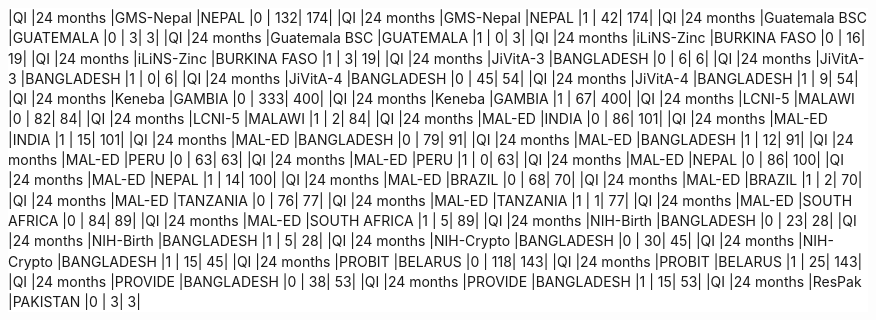|QI      |24 months |GMS-Nepal      |NEPAL        |0      |    132|   174|
|QI      |24 months |GMS-Nepal      |NEPAL        |1      |     42|   174|
|QI      |24 months |Guatemala BSC  |GUATEMALA    |0      |      3|     3|
|QI      |24 months |Guatemala BSC  |GUATEMALA    |1      |      0|     3|
|QI      |24 months |iLiNS-Zinc     |BURKINA FASO |0      |     16|    19|
|QI      |24 months |iLiNS-Zinc     |BURKINA FASO |1      |      3|    19|
|QI      |24 months |JiVitA-3       |BANGLADESH   |0      |      6|     6|
|QI      |24 months |JiVitA-3       |BANGLADESH   |1      |      0|     6|
|QI      |24 months |JiVitA-4       |BANGLADESH   |0      |     45|    54|
|QI      |24 months |JiVitA-4       |BANGLADESH   |1      |      9|    54|
|QI      |24 months |Keneba         |GAMBIA       |0      |    333|   400|
|QI      |24 months |Keneba         |GAMBIA       |1      |     67|   400|
|QI      |24 months |LCNI-5         |MALAWI       |0      |     82|    84|
|QI      |24 months |LCNI-5         |MALAWI       |1      |      2|    84|
|QI      |24 months |MAL-ED         |INDIA        |0      |     86|   101|
|QI      |24 months |MAL-ED         |INDIA        |1      |     15|   101|
|QI      |24 months |MAL-ED         |BANGLADESH   |0      |     79|    91|
|QI      |24 months |MAL-ED         |BANGLADESH   |1      |     12|    91|
|QI      |24 months |MAL-ED         |PERU         |0      |     63|    63|
|QI      |24 months |MAL-ED         |PERU         |1      |      0|    63|
|QI      |24 months |MAL-ED         |NEPAL        |0      |     86|   100|
|QI      |24 months |MAL-ED         |NEPAL        |1      |     14|   100|
|QI      |24 months |MAL-ED         |BRAZIL       |0      |     68|    70|
|QI      |24 months |MAL-ED         |BRAZIL       |1      |      2|    70|
|QI      |24 months |MAL-ED         |TANZANIA     |0      |     76|    77|
|QI      |24 months |MAL-ED         |TANZANIA     |1      |      1|    77|
|QI      |24 months |MAL-ED         |SOUTH AFRICA |0      |     84|    89|
|QI      |24 months |MAL-ED         |SOUTH AFRICA |1      |      5|    89|
|QI      |24 months |NIH-Birth      |BANGLADESH   |0      |     23|    28|
|QI      |24 months |NIH-Birth      |BANGLADESH   |1      |      5|    28|
|QI      |24 months |NIH-Crypto     |BANGLADESH   |0      |     30|    45|
|QI      |24 months |NIH-Crypto     |BANGLADESH   |1      |     15|    45|
|QI      |24 months |PROBIT         |BELARUS      |0      |    118|   143|
|QI      |24 months |PROBIT         |BELARUS      |1      |     25|   143|
|QI      |24 months |PROVIDE        |BANGLADESH   |0      |     38|    53|
|QI      |24 months |PROVIDE        |BANGLADESH   |1      |     15|    53|
|QI      |24 months |ResPak         |PAKISTAN     |0      |      3|     3|